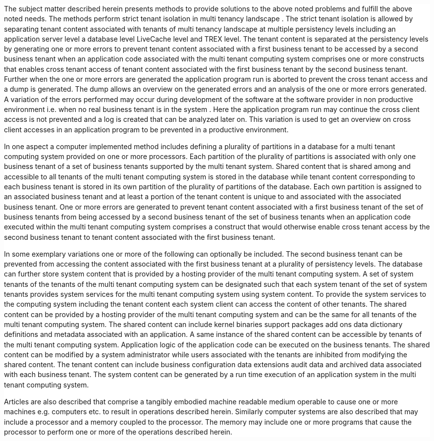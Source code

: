 The subject matter described herein presents methods to provide solutions to the above noted problems and fulfill the above noted needs. The methods perform strict tenant isolation in multi tenancy landscape . The strict tenant isolation is allowed by separating tenant content associated with tenants of multi tenancy landscape at multiple persistency levels including an application server level a database level LiveCache level and TREX level. The tenant content is separated at the persistency levels by generating one or more errors to prevent tenant content associated with a first business tenant to be accessed by a second business tenant when an application code associated with the multi tenant computing system comprises one or more constructs that enables cross tenant access of tenant content associated with the first business tenant by the second business tenant. Further when the one or more errors are generated the application program run is aborted to prevent the cross tenant access and a dump is generated. The dump allows an overview on the generated errors and an analysis of the one or more errors generated. A variation of the errors performed may occur during development of the software at the software provider in non productive environment i.e. when no real business tenant is in the system . Here the application program run may continue the cross client access is not prevented and a log is created that can be analyzed later on. This variation is used to get an overview on cross client accesses in an application program to be prevented in a productive environment.

In one aspect a computer implemented method includes defining a plurality of partitions in a database for a multi tenant computing system provided on one or more processors. Each partition of the plurality of partitions is associated with only one business tenant of a set of business tenants supported by the multi tenant system. Shared content that is shared among and accessible to all tenants of the multi tenant computing system is stored in the database while tenant content corresponding to each business tenant is stored in its own partition of the plurality of partitions of the database. Each own partition is assigned to an associated business tenant and at least a portion of the tenant content is unique to and associated with the associated business tenant. One or more errors are generated to prevent tenant content associated with a first business tenant of the set of business tenants from being accessed by a second business tenant of the set of business tenants when an application code executed within the multi tenant computing system comprises a construct that would otherwise enable cross tenant access by the second business tenant to tenant content associated with the first business tenant.

In some exemplary variations one or more of the following can optionally be included. The second business tenant can be prevented from accessing the content associated with the first business tenant at a plurality of persistency levels. The database can further store system content that is provided by a hosting provider of the multi tenant computing system. A set of system tenants of the tenants of the multi tenant computing system can be designated such that each system tenant of the set of system tenants provides system services for the multi tenant computing system using system content. To provide the system services to the computing system including the tenant content each system client can access the content of other tenants. The shared content can be provided by a hosting provider of the multi tenant computing system and can be the same for all tenants of the multi tenant computing system. The shared content can include kernel binaries support packages add ons data dictionary definitions and metadata associated with an application. A same instance of the shared content can be accessible by tenants of the multi tenant computing system. Application logic of the application code can be executed on the business tenants. The shared content can be modified by a system administrator while users associated with the tenants are inhibited from modifying the shared content. The tenant content can include business configuration data extensions audit data and archived data associated with each business tenant. The system content can be generated by a run time execution of an application system in the multi tenant computing system.

Articles are also described that comprise a tangibly embodied machine readable medium operable to cause one or more machines e.g. computers etc. to result in operations described herein. Similarly computer systems are also described that may include a processor and a memory coupled to the processor. The memory may include one or more programs that cause the processor to perform one or more of the operations described herein.
